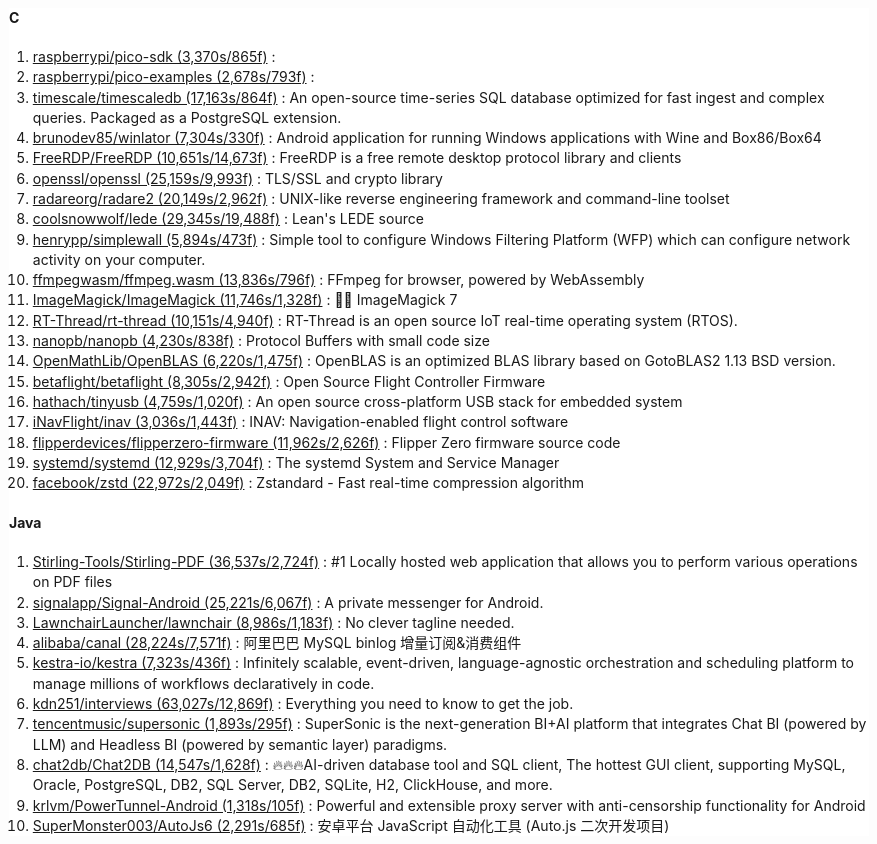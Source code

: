 
#### C
1. [raspberrypi/pico-sdk (3,370s/865f)](https://github.com/raspberrypi/pico-sdk) : 
2. [raspberrypi/pico-examples (2,678s/793f)](https://github.com/raspberrypi/pico-examples) : 
3. [timescale/timescaledb (17,163s/864f)](https://github.com/timescale/timescaledb) : An open-source time-series SQL database optimized for fast ingest and complex queries. Packaged as a PostgreSQL extension.
4. [brunodev85/winlator (7,304s/330f)](https://github.com/brunodev85/winlator) : Android application for running Windows applications with Wine and Box86/Box64
5. [FreeRDP/FreeRDP (10,651s/14,673f)](https://github.com/FreeRDP/FreeRDP) : FreeRDP is a free remote desktop protocol library and clients
6. [openssl/openssl (25,159s/9,993f)](https://github.com/openssl/openssl) : TLS/SSL and crypto library
7. [radareorg/radare2 (20,149s/2,962f)](https://github.com/radareorg/radare2) : UNIX-like reverse engineering framework and command-line toolset
8. [coolsnowwolf/lede (29,345s/19,488f)](https://github.com/coolsnowwolf/lede) : Lean's LEDE source
9. [henrypp/simplewall (5,894s/473f)](https://github.com/henrypp/simplewall) : Simple tool to configure Windows Filtering Platform (WFP) which can configure network activity on your computer.
10. [ffmpegwasm/ffmpeg.wasm (13,836s/796f)](https://github.com/ffmpegwasm/ffmpeg.wasm) : FFmpeg for browser, powered by WebAssembly
11. [ImageMagick/ImageMagick (11,746s/1,328f)](https://github.com/ImageMagick/ImageMagick) : 🧙‍♂️ ImageMagick 7
12. [RT-Thread/rt-thread (10,151s/4,940f)](https://github.com/RT-Thread/rt-thread) : RT-Thread is an open source IoT real-time operating system (RTOS).
13. [nanopb/nanopb (4,230s/838f)](https://github.com/nanopb/nanopb) : Protocol Buffers with small code size
14. [OpenMathLib/OpenBLAS (6,220s/1,475f)](https://github.com/OpenMathLib/OpenBLAS) : OpenBLAS is an optimized BLAS library based on GotoBLAS2 1.13 BSD version.
15. [betaflight/betaflight (8,305s/2,942f)](https://github.com/betaflight/betaflight) : Open Source Flight Controller Firmware
16. [hathach/tinyusb (4,759s/1,020f)](https://github.com/hathach/tinyusb) : An open source cross-platform USB stack for embedded system
17. [iNavFlight/inav (3,036s/1,443f)](https://github.com/iNavFlight/inav) : INAV: Navigation-enabled flight control software
18. [flipperdevices/flipperzero-firmware (11,962s/2,626f)](https://github.com/flipperdevices/flipperzero-firmware) : Flipper Zero firmware source code
19. [systemd/systemd (12,929s/3,704f)](https://github.com/systemd/systemd) : The systemd System and Service Manager
20. [facebook/zstd (22,972s/2,049f)](https://github.com/facebook/zstd) : Zstandard - Fast real-time compression algorithm

#### Java
1. [Stirling-Tools/Stirling-PDF (36,537s/2,724f)](https://github.com/Stirling-Tools/Stirling-PDF) : #1 Locally hosted web application that allows you to perform various operations on PDF files
2. [signalapp/Signal-Android (25,221s/6,067f)](https://github.com/signalapp/Signal-Android) : A private messenger for Android.
3. [LawnchairLauncher/lawnchair (8,986s/1,183f)](https://github.com/LawnchairLauncher/lawnchair) : No clever tagline needed.
4. [alibaba/canal (28,224s/7,571f)](https://github.com/alibaba/canal) : 阿里巴巴 MySQL binlog 增量订阅&消费组件
5. [kestra-io/kestra (7,323s/436f)](https://github.com/kestra-io/kestra) : Infinitely scalable, event-driven, language-agnostic orchestration and scheduling platform to manage millions of workflows declaratively in code.
6. [kdn251/interviews (63,027s/12,869f)](https://github.com/kdn251/interviews) : Everything you need to know to get the job.
7. [tencentmusic/supersonic (1,893s/295f)](https://github.com/tencentmusic/supersonic) : SuperSonic is the next-generation BI+AI platform that integrates Chat BI (powered by LLM) and Headless BI (powered by semantic layer) paradigms.
8. [chat2db/Chat2DB (14,547s/1,628f)](https://github.com/chat2db/Chat2DB) : 🔥🔥🔥AI-driven database tool and SQL client, The hottest GUI client, supporting MySQL, Oracle, PostgreSQL, DB2, SQL Server, DB2, SQLite, H2, ClickHouse, and more.
9. [krlvm/PowerTunnel-Android (1,318s/105f)](https://github.com/krlvm/PowerTunnel-Android) : Powerful and extensible proxy server with anti-censorship functionality for Android
10. [SuperMonster003/AutoJs6 (2,291s/685f)](https://github.com/SuperMonster003/AutoJs6) : 安卓平台 JavaScript 自动化工具 (Auto.js 二次开发项目)